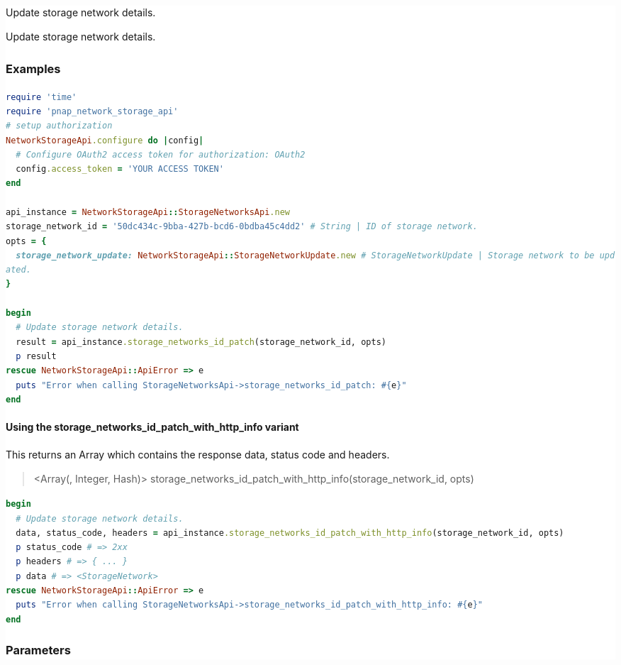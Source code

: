 Update storage network details.

Update storage network details.

### Examples

```ruby
require 'time'
require 'pnap_network_storage_api'
# setup authorization
NetworkStorageApi.configure do |config|
  # Configure OAuth2 access token for authorization: OAuth2
  config.access_token = 'YOUR ACCESS TOKEN'
end

api_instance = NetworkStorageApi::StorageNetworksApi.new
storage_network_id = '50dc434c-9bba-427b-bcd6-0bdba45c4dd2' # String | ID of storage network.
opts = {
  storage_network_update: NetworkStorageApi::StorageNetworkUpdate.new # StorageNetworkUpdate | Storage network to be updated.
}

begin
  # Update storage network details.
  result = api_instance.storage_networks_id_patch(storage_network_id, opts)
  p result
rescue NetworkStorageApi::ApiError => e
  puts "Error when calling StorageNetworksApi->storage_networks_id_patch: #{e}"
end
```

#### Using the storage_networks_id_patch_with_http_info variant

This returns an Array which contains the response data, status code and headers.

> <Array(<StorageNetwork>, Integer, Hash)> storage_networks_id_patch_with_http_info(storage_network_id, opts)

```ruby
begin
  # Update storage network details.
  data, status_code, headers = api_instance.storage_networks_id_patch_with_http_info(storage_network_id, opts)
  p status_code # => 2xx
  p headers # => { ... }
  p data # => <StorageNetwork>
rescue NetworkStorageApi::ApiError => e
  puts "Error when calling StorageNetworksApi->storage_networks_id_patch_with_http_info: #{e}"
end
```

### Parameters
